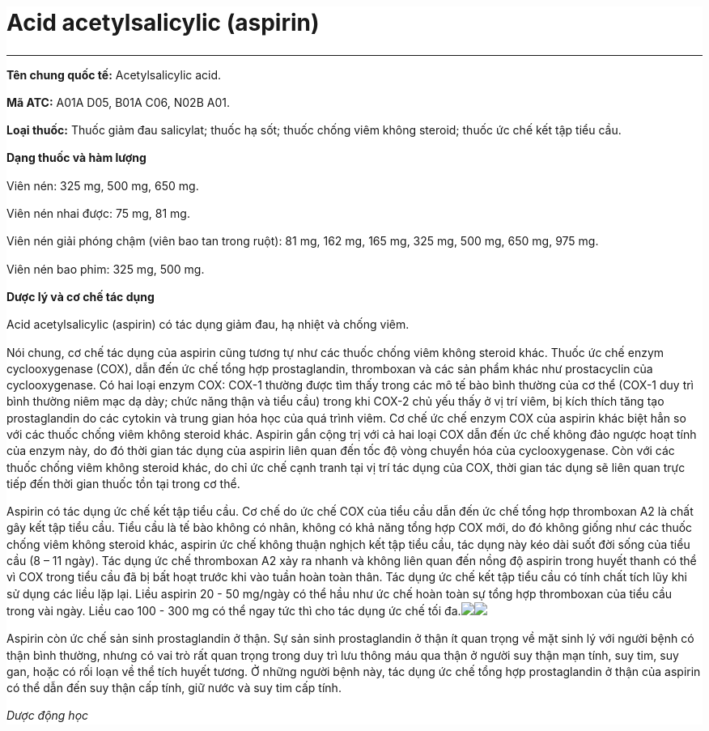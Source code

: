 # Acid acetylsalicylic (aspirin)

---

**Tên chung quốc tế:** Acetylsalicylic acid.

**Mã ATC:** A01A D05, B01A C06, N02B A01.

**Loại thuốc:** Thuốc giảm đau salicylat; thuốc hạ sốt; thuốc chống viêm không steroid; thuốc ức chế kết tập tiểu cầu.

**Dạng thuốc và hàm lượng**

Viên nén: 325 mg, 500 mg, 650 mg.

Viên nén nhai được: 75 mg, 81 mg.

Viên nén giải phóng chậm (viên bao tan trong ruột): 81 mg, 162 mg, 165 mg, 325 mg, 500 mg, 650 mg, 975 mg.

Viên nén bao phim: 325 mg, 500 mg.

**Dược lý và cơ chế tác dụng**

Acid acetylsalicylic (aspirin) có tác dụng giảm đau, hạ nhiệt và chống viêm.

Nói chung, cơ chế tác dụng của aspirin cũng tương tự như các thuốc chống viêm không steroid khác. Thuốc ức chế enzym cyclooxygenase (COX), dẫn đến ức chế tổng hợp prostaglandin, thromboxan và các sản phẩm khác như prostacyclin của cyclooxygenase. Có hai loại enzym COX: COX-1 thường được tìm thấy trong các mô tế bào bình thường của cơ thể (COX-1 duy trì bình thường niêm mạc dạ dày; chức năng thận và tiểu cầu) trong khi COX-2 chủ yếu thấy ở vị trí viêm, bị kích thích tăng tạo prostaglandin do các cytokin và trung gian hóa học của quá trình viêm. Cơ chế ức chế enzym COX của aspirin khác biệt hẳn so với các thuốc chống viêm không steroid khác. Aspirin gắn cộng trị với cả hai loại COX dẫn đến ức chế không đảo ngược hoạt tính của enzym này, do đó thời gian tác dụng của aspirin liên quan đến tốc độ vòng chuyển hóa của cyclooxygenase. Còn với các thuốc chống viêm không steroid khác, do chỉ ức chế cạnh tranh tại vị trí tác dụng của COX, thời gian tác dụng sẽ liên quan trực tiếp đến thời gian thuốc tồn tại trong cơ thể.

Aspirin có tác dụng ức chế kết tập tiểu cầu. Cơ chế do ức chế COX của tiểu cầu dẫn đến ức chế tổng hợp thromboxan A2 là chất gây kết tập tiểu cầu. Tiểu cầu là tế bào không có nhân, không có khả năng tổng hợp COX mới, do đó không giống như các thuốc chống viêm không steroid khác, aspirin ức chế không thuận nghịch kết tập tiểu cầu, tác dụng này kéo dài suốt đời sống của tiểu cầu (8 – 11 ngày). Tác dụng ức chế thromboxan A2 xảy ra nhanh và không liên quan đến nồng độ aspirin trong huyết thanh có thể vì COX trong tiểu cầu đã bị bất hoạt trước khi vào tuần hoàn toàn thân. Tác dụng ức chế kết tập tiểu cầu có tính chất tích lũy khi sử dụng các liều lặp lại. Liều aspirin 20 - 50 mg/ngày có thể hầu như ức chế hoàn toàn sự tổng hợp thromboxan của tiểu cầu trong vài ngày. Liều cao 100 - 300 mg có thể ngay tức thì cho tác dụng ức chế tối đa.![](file:///C:/Users/HOME/AppData/Local/Temp/msohtmlclip1/01/clip_image001.png)![](file:///C:/Users/HOME/AppData/Local/Temp/msohtmlclip1/01/clip_image002.png)

Aspirin còn ức chế sản sinh prostaglandin ở thận. Sự sản sinh prostaglandin ở thận ít quan trọng về mặt sinh lý với người bệnh có thận bình thường, nhưng có vai trò rất quan trọng trong duy trì lưu thông máu qua thận ở người suy thận mạn tính, suy tim, suy gan, hoặc có rối loạn về thể tích huyết tương. Ở những người bệnh này, tác dụng ức chế tổng hợp prostaglandin ở thận của aspirin có thể dẫn đến suy thận cấp tính, giữ nước và suy tim cấp tính.

_Dược động học_
